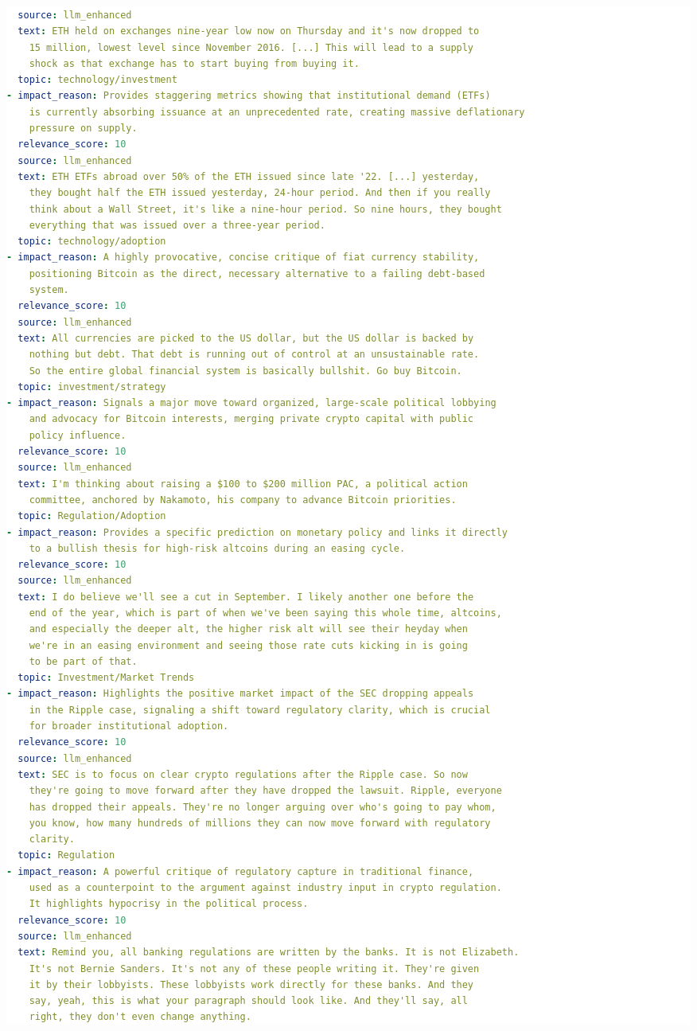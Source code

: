 ```yaml
  source: llm_enhanced
  text: ETH held on exchanges nine-year low now on Thursday and it's now dropped to
    15 million, lowest level since November 2016. [...] This will lead to a supply
    shock as that exchange has to start buying from buying it.
  topic: technology/investment
- impact_reason: Provides staggering metrics showing that institutional demand (ETFs)
    is currently absorbing issuance at an unprecedented rate, creating massive deflationary
    pressure on supply.
  relevance_score: 10
  source: llm_enhanced
  text: ETH ETFs abroad over 50% of the ETH issued since late '22. [...] yesterday,
    they bought half the ETH issued yesterday, 24-hour period. And then if you really
    think about a Wall Street, it's like a nine-hour period. So nine hours, they bought
    everything that was issued over a three-year period.
  topic: technology/adoption
- impact_reason: A highly provocative, concise critique of fiat currency stability,
    positioning Bitcoin as the direct, necessary alternative to a failing debt-based
    system.
  relevance_score: 10
  source: llm_enhanced
  text: All currencies are picked to the US dollar, but the US dollar is backed by
    nothing but debt. That debt is running out of control at an unsustainable rate.
    So the entire global financial system is basically bullshit. Go buy Bitcoin.
  topic: investment/strategy
- impact_reason: Signals a major move toward organized, large-scale political lobbying
    and advocacy for Bitcoin interests, merging private crypto capital with public
    policy influence.
  relevance_score: 10
  source: llm_enhanced
  text: I'm thinking about raising a $100 to $200 million PAC, a political action
    committee, anchored by Nakamoto, his company to advance Bitcoin priorities.
  topic: Regulation/Adoption
- impact_reason: Provides a specific prediction on monetary policy and links it directly
    to a bullish thesis for high-risk altcoins during an easing cycle.
  relevance_score: 10
  source: llm_enhanced
  text: I do believe we'll see a cut in September. I likely another one before the
    end of the year, which is part of when we've been saying this whole time, altcoins,
    and especially the deeper alt, the higher risk alt will see their heyday when
    we're in an easing environment and seeing those rate cuts kicking in is going
    to be part of that.
  topic: Investment/Market Trends
- impact_reason: Highlights the positive market impact of the SEC dropping appeals
    in the Ripple case, signaling a shift toward regulatory clarity, which is crucial
    for broader institutional adoption.
  relevance_score: 10
  source: llm_enhanced
  text: SEC is to focus on clear crypto regulations after the Ripple case. So now
    they're going to move forward after they have dropped the lawsuit. Ripple, everyone
    has dropped their appeals. They're no longer arguing over who's going to pay whom,
    you know, how many hundreds of millions they can now move forward with regulatory
    clarity.
  topic: Regulation
- impact_reason: A powerful critique of regulatory capture in traditional finance,
    used as a counterpoint to the argument against industry input in crypto regulation.
    It highlights hypocrisy in the political process.
  relevance_score: 10
  source: llm_enhanced
  text: Remind you, all banking regulations are written by the banks. It is not Elizabeth.
    It's not Bernie Sanders. It's not any of these people writing it. They're given
    it by their lobbyists. These lobbyists work directly for these banks. And they
    say, yeah, this is what your paragraph should look like. And they'll say, all
    right, they don't even change anything.
```